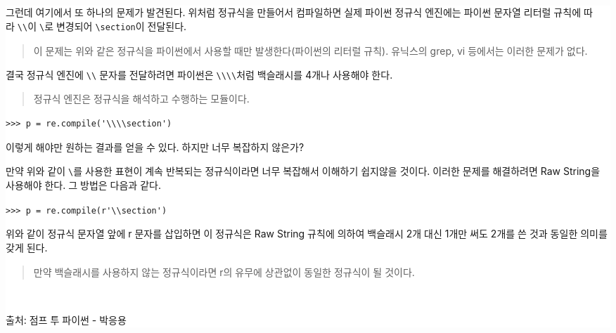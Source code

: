 그런데 여기에서 또 하나의 문제가 발견된다. 위처럼 정규식을 만들어서 컴파일하면 실제 파이썬 정규식 엔진에는 파이썬 문자열 리터럴 규칙에 따라 `\\`이 `\`로 변경되어 `\section`이 전달된다.

> 이 문제는 위와 같은 정규식을 파이썬에서 사용할 때만 발생한다(파이썬의 리터럴 규칙). 유닉스의 grep, vi 등에서는 이러한 문제가 없다.
> 

결국 정규식 엔진에 `\\` 문자를 전달하려면 파이썬은 `\\\\`처럼 백슬래시를 4개나 사용해야 한다.

> 정규식 엔진은 정규식을 해석하고 수행하는 모듈이다.
> 

```
>>> p = re.compile('\\\\section')
```

이렇게 해야만 원하는 결과를 얻을 수 있다. 하지만 너무 복잡하지 않은가?

만약 위와 같이 `\`를 사용한 표현이 계속 반복되는 정규식이라면 너무 복잡해서 이해하기 쉽지않을 것이다. 이러한 문제를 해결하려면 Raw String을 사용해야 한다. 그 방법은 다음과 같다.

```
>>> p = re.compile(r'\\section')
```

위와 같이 정규식 문자열 앞에 r 문자를 삽입하면 이 정규식은 Raw String 규칙에 의하여 백슬래시 2개 대신 1개만 써도 2개를 쓴 것과 동일한 의미를 갖게 된다.

> 만약 백슬래시를 사용하지 않는 정규식이라면 r의 유무에 상관없이 동일한 정규식이 될 것이다.

<br>

출처: 점프 투 파이썬 - 박응용
